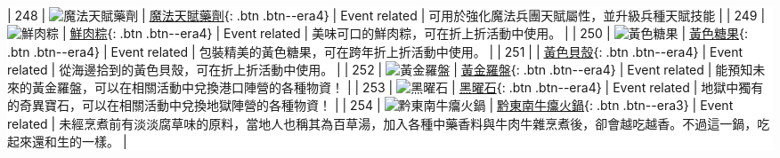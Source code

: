   | 248 | ![魔法天賦藥劑](/images/t/i_3048.png) | [魔法天賦藥劑](/cn/Items/con_790/){: .btn .btn--era4} | Event related | 可用於強化魔法兵團天賦屬性，並升級兵種天賦技能 |
  | 249 | ![鮮肉粽](/images/t/i_10028.png) | [鮮肉粽](/cn/Items/con_542/){: .btn .btn--era4} | Event related | 美味可口的鮮肉粽，可在折上折活動中使用。 |
  | 250 | ![黃色糖果](/images/t/i_10036.png) | [黃色糖果](/cn/Items/con_550/){: .btn .btn--era4} | Event related | 包裝精美的黃色糖果，可在跨年折上折活動中使用。 |
  | 251 |  | [黃色貝殼](/cn/Items/con_2215/){: .btn .btn--era4} | Event related | 從海邊拾到的黃色貝殼，可在折上折活動中使用。 |
  | 252 | ![黃金羅盤](/images/t/i_3073.png) | [黃金羅盤](/cn/Items/con_815/){: .btn .btn--era4} | Event related | 能預知未來的黃金羅盤，可以在相關活動中兌換港口陣營的各種物資！ |
  | 253 | ![黑曜石](/images/t/i_3055.png) | [黑曜石](/cn/Items/con_797/){: .btn .btn--era4} | Event related | 地獄中獨有的奇異寶石，可以在相關活動中兌換地獄陣營的各種物資！ |
  | 254 | ![黔東南牛癟火鍋](/images/t/i_81532221.png) | [黔東南牛癟火鍋](/cn/Items/con_1244/){: .btn .btn--era3} | Event related | 未經烹煮前有淡淡腐草味的原料，當地人也稱其為百草湯，加入各種中藥香料與牛肉牛雜烹煮後，卻會越吃越香。不過這一鍋，吃起來還和生的一樣。 |
